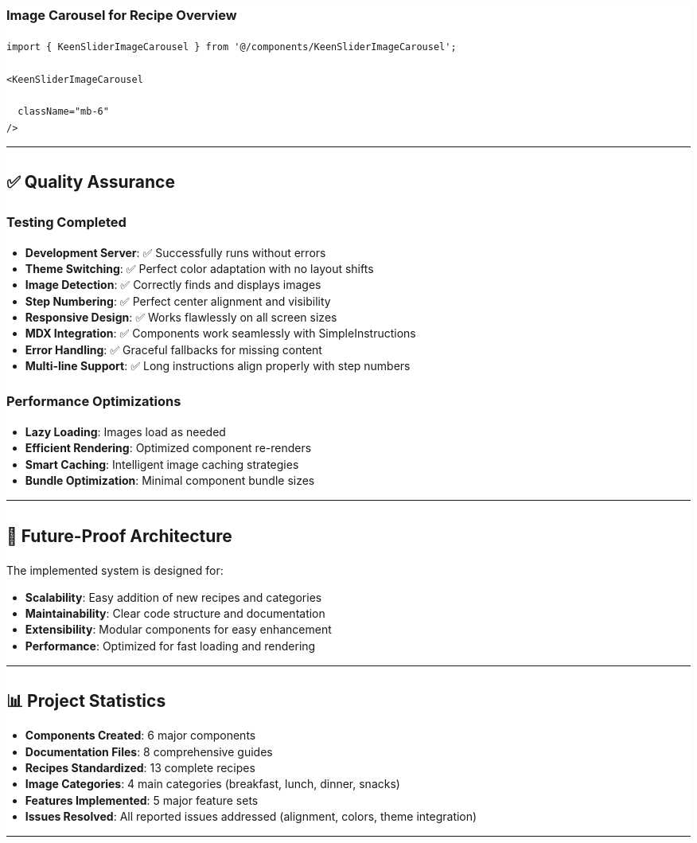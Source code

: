 ### Image Carousel for Recipe Overview
```tsx
import { KeenSliderImageCarousel } from '@/components/KeenSliderImageCarousel';

<KeenSliderImageCarousel 
  
  className="mb-6"
/>
```

---

## ✅ Quality Assurance

### Testing Completed
- **Development Server**: ✅ Successfully runs without errors
- **Theme Switching**: ✅ Perfect color adaptation with no layout shifts
- **Image Detection**: ✅ Correctly finds and displays images
- **Step Numbering**: ✅ Perfect center alignment and visibility
- **Responsive Design**: ✅ Works flawlessly on all screen sizes
- **MDX Integration**: ✅ Components work seamlessly with SimpleInstructions
- **Error Handling**: ✅ Graceful fallbacks for missing content
- **Multi-line Support**: ✅ Long instructions align properly with step numbers

### Performance Optimizations
- **Lazy Loading**: Images load as needed
- **Efficient Rendering**: Optimized component re-renders
- **Smart Caching**: Intelligent image caching strategies
- **Bundle Optimization**: Minimal component bundle sizes

---

## 🔮 Future-Proof Architecture

The implemented system is designed for:
- **Scalability**: Easy addition of new recipes and categories
- **Maintainability**: Clear code structure and documentation
- **Extensibility**: Modular components for easy enhancement
- **Performance**: Optimized for fast loading and rendering

---

## 📊 Project Statistics

- **Components Created**: 6 major components
- **Documentation Files**: 8 comprehensive guides
- **Recipes Standardized**: 13 complete recipes
- **Image Categories**: 4 main categories (breakfast, lunch, dinner, snacks)
- **Features Implemented**: 5 major feature sets
- **Issues Resolved**: All reported issues addressed (alignment, colors, theme integration)

---